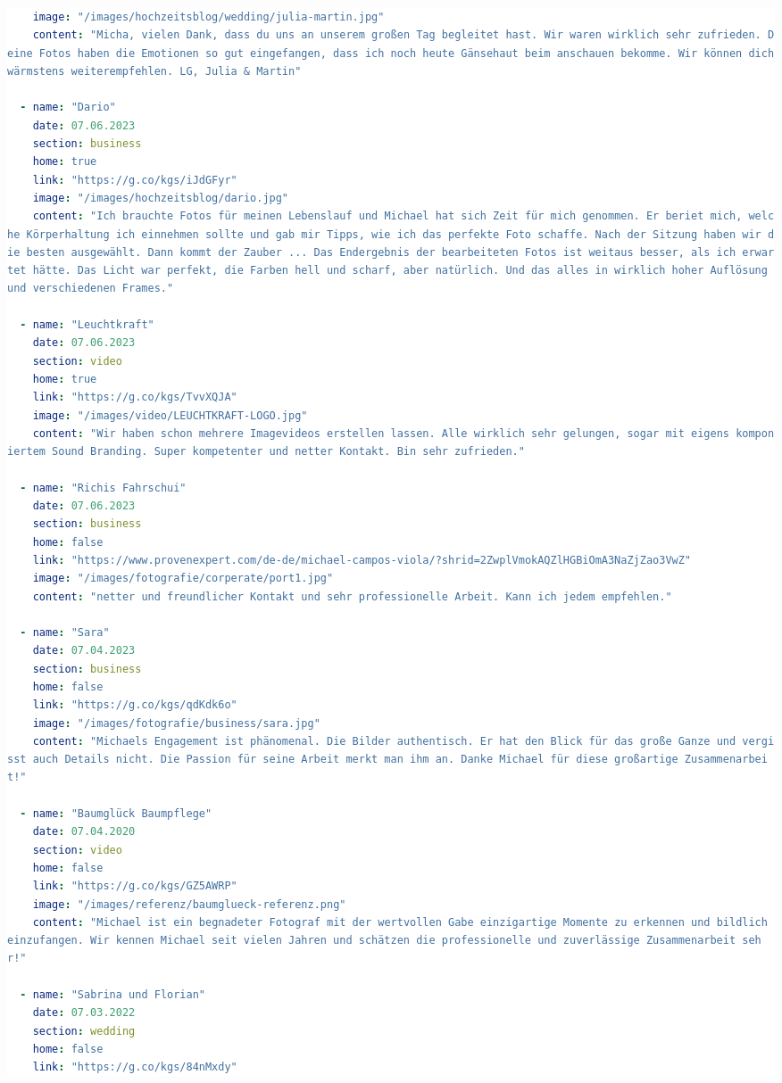 ```yaml
    image: "/images/hochzeitsblog/wedding/julia-martin.jpg"
    content: "Micha, vielen Dank, dass du uns an unserem großen Tag begleitet hast. Wir waren wirklich sehr zufrieden. Deine Fotos haben die Emotionen so gut eingefangen, dass ich noch heute Gänsehaut beim anschauen bekomme. Wir können dich wärmstens weiterempfehlen. LG, Julia & Martin"

  - name: "Dario"
    date: 07.06.2023
    section: business
    home: true
    link: "https://g.co/kgs/iJdGFyr"
    image: "/images/hochzeitsblog/dario.jpg"
    content: "Ich brauchte Fotos für meinen Lebenslauf und Michael hat sich Zeit für mich genommen. Er beriet mich, welche Körperhaltung ich einnehmen sollte und gab mir Tipps, wie ich das perfekte Foto schaffe. Nach der Sitzung haben wir die besten ausgewählt. Dann kommt der Zauber ... Das Endergebnis der bearbeiteten Fotos ist weitaus besser, als ich erwartet hätte. Das Licht war perfekt, die Farben hell und scharf, aber natürlich. Und das alles in wirklich hoher Auflösung und verschiedenen Frames."

  - name: "Leuchtkraft"
    date: 07.06.2023
    section: video
    home: true
    link: "https://g.co/kgs/TvvXQJA"
    image: "/images/video/LEUCHTKRAFT-LOGO.jpg"
    content: "Wir haben schon mehrere Imagevideos erstellen lassen. Alle wirklich sehr gelungen, sogar mit eigens komponiertem Sound Branding. Super kompetenter und netter Kontakt. Bin sehr zufrieden."

  - name: "Richis Fahrschui"
    date: 07.06.2023
    section: business
    home: false
    link: "https://www.provenexpert.com/de-de/michael-campos-viola/?shrid=2ZwplVmokAQZlHGBiOmA3NaZjZao3VwZ"
    image: "/images/fotografie/corperate/port1.jpg"
    content: "netter und freundlicher Kontakt und sehr professionelle Arbeit. Kann ich jedem empfehlen."

  - name: "Sara"
    date: 07.04.2023
    section: business
    home: false
    link: "https://g.co/kgs/qdKdk6o"
    image: "/images/fotografie/business/sara.jpg"
    content: "Michaels Engagement ist phänomenal. Die Bilder authentisch. Er hat den Blick für das große Ganze und vergisst auch Details nicht. Die Passion für seine Arbeit merkt man ihm an. Danke Michael für diese großartige Zusammenarbeit!"

  - name: "Baumglück Baumpflege"
    date: 07.04.2020
    section: video
    home: false
    link: "https://g.co/kgs/GZ5AWRP"
    image: "/images/referenz/baumglueck-referenz.png"
    content: "Michael ist ein begnadeter Fotograf mit der wertvollen Gabe einzigartige Momente zu erkennen und bildlich einzufangen. Wir kennen Michael seit vielen Jahren und schätzen die professionelle und zuverlässige Zusammenarbeit sehr!"

  - name: "Sabrina und Florian"
    date: 07.03.2022
    section: wedding
    home: false
    link: "https://g.co/kgs/84nMxdy"
```